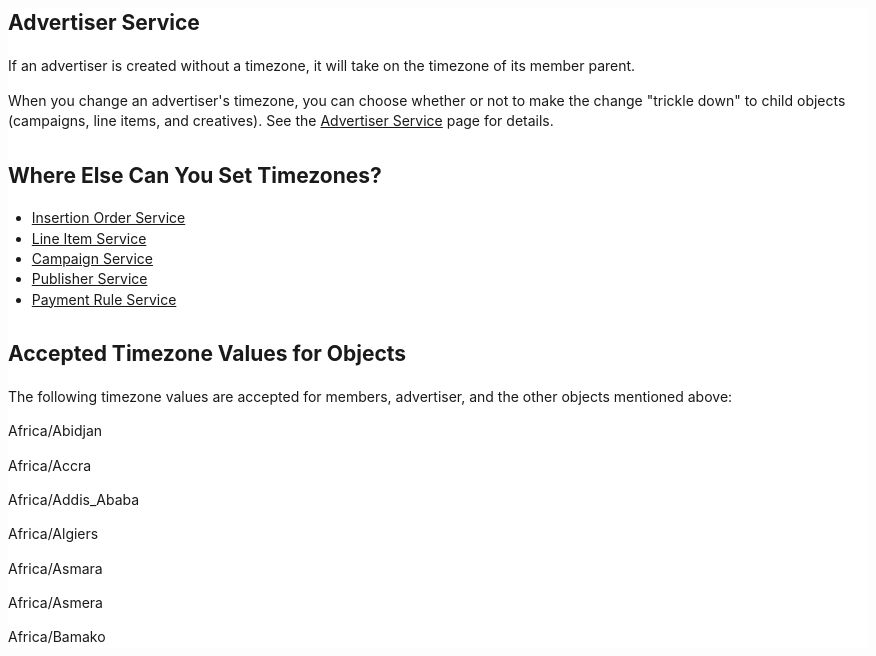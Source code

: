 



## Advertiser Service

If an advertiser is created without a timezone, it will take on the
timezone of its member parent.

When you change an advertiser's timezone, you can choose whether or not
to make the change "trickle down" to child objects (campaigns, line
items, and creatives). See the <a
href="https://docs.xandr.com/bundle/xandr-api/page/advertiser-service.html"
class="xref" target="_blank">Advertiser Service</a> page for details.





## Where Else Can You Set Timezones?

- <a
  href="https://docs.xandr.com/bundle/xandr-api/page/insertion-order-service.html"
  class="xref" target="_blank">Insertion Order Service</a>
- <a
  href="https://docs.xandr.com/bundle/xandr-api/page/line-item-service.html"
  class="xref" target="_blank">Line Item Service</a>
- <a
  href="https://docs.xandr.com/bundle/xandr-api/page/campaign-service.html"
  class="xref" target="_blank">Campaign Service</a>
- <a
  href="https://docs.xandr.com/bundle/xandr-api/page/publisher-service.html"
  class="xref" target="_blank">Publisher Service</a>
- <a
  href="https://docs.xandr.com/bundle/xandr-api/page/payment-rule-service.html"
  class="xref" target="_blank">Payment Rule Service</a>





## Accepted Timezone Values for Objects

The following timezone values are accepted for members, advertiser, and
the other objects mentioned above:

Africa/Abidjan  

Africa/Accra  

Africa/Addis_Ababa  

Africa/Algiers  

Africa/Asmara  

Africa/Asmera  

Africa/Bamako  
